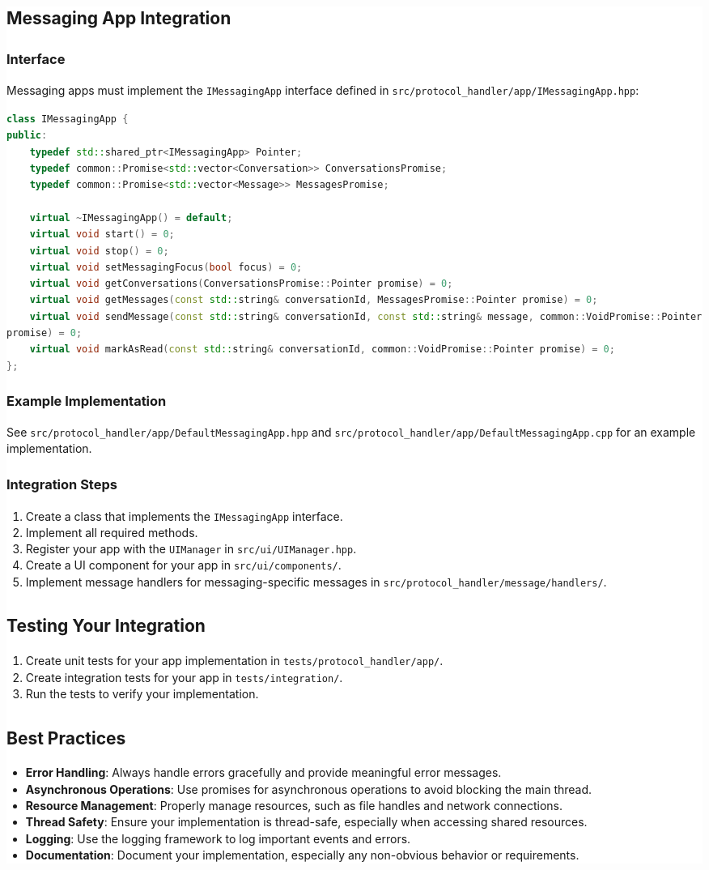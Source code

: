 ## Messaging App Integration

### Interface

Messaging apps must implement the `IMessagingApp` interface defined in `src/protocol_handler/app/IMessagingApp.hpp`:

```cpp
class IMessagingApp {
public:
    typedef std::shared_ptr<IMessagingApp> Pointer;
    typedef common::Promise<std::vector<Conversation>> ConversationsPromise;
    typedef common::Promise<std::vector<Message>> MessagesPromise;

    virtual ~IMessagingApp() = default;
    virtual void start() = 0;
    virtual void stop() = 0;
    virtual void setMessagingFocus(bool focus) = 0;
    virtual void getConversations(ConversationsPromise::Pointer promise) = 0;
    virtual void getMessages(const std::string& conversationId, MessagesPromise::Pointer promise) = 0;
    virtual void sendMessage(const std::string& conversationId, const std::string& message, common::VoidPromise::Pointer promise) = 0;
    virtual void markAsRead(const std::string& conversationId, common::VoidPromise::Pointer promise) = 0;
};
```

### Example Implementation

See `src/protocol_handler/app/DefaultMessagingApp.hpp` and `src/protocol_handler/app/DefaultMessagingApp.cpp` for an example implementation.

### Integration Steps

1. Create a class that implements the `IMessagingApp` interface.
2. Implement all required methods.
3. Register your app with the `UIManager` in `src/ui/UIManager.hpp`.
4. Create a UI component for your app in `src/ui/components/`.
5. Implement message handlers for messaging-specific messages in `src/protocol_handler/message/handlers/`.

## Testing Your Integration

1. Create unit tests for your app implementation in `tests/protocol_handler/app/`.
2. Create integration tests for your app in `tests/integration/`.
3. Run the tests to verify your implementation.

## Best Practices

- **Error Handling**: Always handle errors gracefully and provide meaningful error messages.
- **Asynchronous Operations**: Use promises for asynchronous operations to avoid blocking the main thread.
- **Resource Management**: Properly manage resources, such as file handles and network connections.
- **Thread Safety**: Ensure your implementation is thread-safe, especially when accessing shared resources.
- **Logging**: Use the logging framework to log important events and errors.
- **Documentation**: Document your implementation, especially any non-obvious behavior or requirements.
